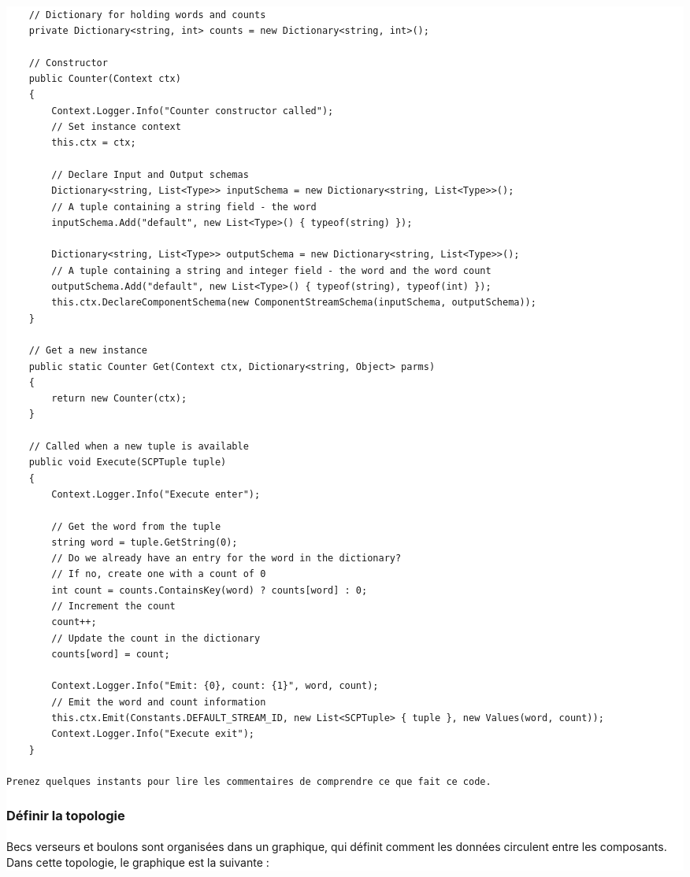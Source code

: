         // Dictionary for holding words and counts
        private Dictionary<string, int> counts = new Dictionary<string, int>();

        // Constructor
        public Counter(Context ctx)
        {
            Context.Logger.Info("Counter constructor called");
            // Set instance context
            this.ctx = ctx;

            // Declare Input and Output schemas
            Dictionary<string, List<Type>> inputSchema = new Dictionary<string, List<Type>>();
            // A tuple containing a string field - the word
            inputSchema.Add("default", new List<Type>() { typeof(string) });

            Dictionary<string, List<Type>> outputSchema = new Dictionary<string, List<Type>>();
            // A tuple containing a string and integer field - the word and the word count
            outputSchema.Add("default", new List<Type>() { typeof(string), typeof(int) });
            this.ctx.DeclareComponentSchema(new ComponentStreamSchema(inputSchema, outputSchema));
        }

        // Get a new instance
        public static Counter Get(Context ctx, Dictionary<string, Object> parms)
        {
            return new Counter(ctx);
        }

        // Called when a new tuple is available
        public void Execute(SCPTuple tuple)
        {
            Context.Logger.Info("Execute enter");

            // Get the word from the tuple
            string word = tuple.GetString(0);
            // Do we already have an entry for the word in the dictionary?
            // If no, create one with a count of 0
            int count = counts.ContainsKey(word) ? counts[word] : 0;
            // Increment the count
            count++;
            // Update the count in the dictionary
            counts[word] = count;

            Context.Logger.Info("Emit: {0}, count: {1}", word, count);
            // Emit the word and count information
            this.ctx.Emit(Constants.DEFAULT_STREAM_ID, new List<SCPTuple> { tuple }, new Values(word, count));
            Context.Logger.Info("Execute exit");
        }

    Prenez quelques instants pour lire les commentaires de comprendre ce que fait ce code.

### <a name="define-the-topology"></a>Définir la topologie

Becs verseurs et boulons sont organisées dans un graphique, qui définit comment les données circulent entre les composants. Dans cette topologie, le graphique est la suivante :
